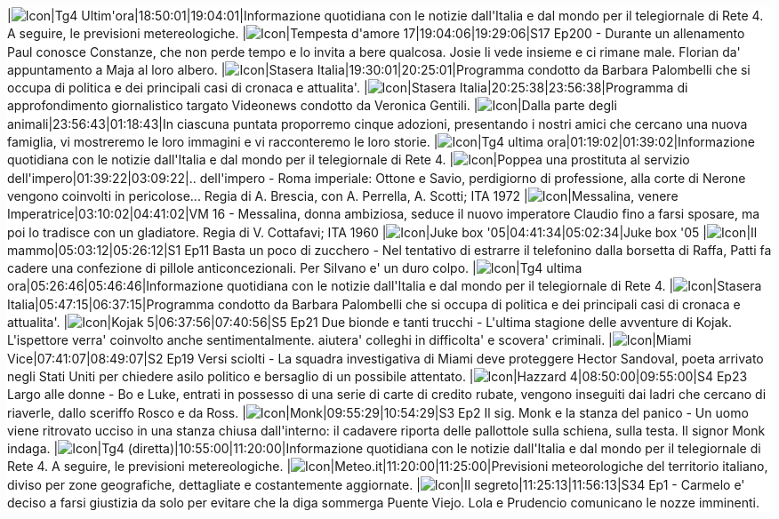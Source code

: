 |![Icon](https://guidatv.sky.it/uuid/4650f807-3c6e-45d5-9927-8c8355a86f03/cover?md5ChecksumParam=089225057fa2e5575b83850246aecbc9)|Tg4 Ultim&#039;ora|18:50:01|19:04:01|Informazione quotidiana con le notizie dall&#039;Italia e dal mondo per il telegiornale di Rete 4. A seguire, le previsioni metereologiche.
|![Icon](https://guidatv.sky.it/uuid/0043aafa-b183-4e5f-ae42-511240837e2b/cover?md5ChecksumParam=98ff1c4a24a1429dee22e3c3c698dfbd)|Tempesta d&#039;amore 17|19:04:06|19:29:06|S17 Ep200 - Durante un allenamento Paul conosce Constanze, che non perde tempo e lo invita a bere qualcosa. Josie li vede insieme e ci rimane male. Florian da&#039; appuntamento a Maja al loro albero.
|![Icon](https://guidatv.sky.it/uuid/c6b7bd79-4765-4300-95d8-6b768411b457/cover?md5ChecksumParam=7494e46d26f33777015ba024c138218d)|Stasera Italia|19:30:01|20:25:01|Programma condotto da Barbara Palombelli che si occupa di politica e dei principali casi di cronaca e attualita&#039;.
|![Icon](https://guidatv.sky.it/uuid/35bdd768-d021-4aac-913a-63cd8295ea53/cover?md5ChecksumParam=82462009f7a2325dcb8cf8c0baa81e02)|Stasera Italia|20:25:38|23:56:38|Programma di approfondimento giornalistico targato Videonews condotto da Veronica Gentili.
|![Icon](https://guidatv.sky.it/uuid/27892b57-9c1b-415f-8190-39411f1437e8/cover?md5ChecksumParam=46a252874cf04bb22a8010b1da647dff)|Dalla parte degli animali|23:56:43|01:18:43|In ciascuna puntata proporremo cinque adozioni, presentando i nostri amici che cercano una nuova famiglia, vi mostreremo le loro immagini e vi racconteremo le loro storie.
|![Icon](https://guidatv.sky.it/uuid/b91ca590-c8e4-4f74-9200-cdcb70aa2cde/cover?md5ChecksumParam=089225057fa2e5575b83850246aecbc9)|Tg4 ultima ora|01:19:02|01:39:02|Informazione quotidiana con le notizie dall&#039;Italia e dal mondo per il telegiornale di Rete 4.
|![Icon](https://guidatv.sky.it/uuid/86e2cca2-fb26-4e41-a0b5-1adf285d8a36/cover?md5ChecksumParam=2820dfc067092847874b48916af27094)|Poppea una prostituta al servizio dell&#039;impero|01:39:22|03:09:22|.. dell&#039;impero - Roma imperiale: Ottone e Savio, perdigiorno di professione, alla corte di Nerone vengono coinvolti in pericolose... Regia di A. Brescia, con A. Perrella, A. Scotti; ITA 1972
|![Icon](https://guidatv.sky.it/uuid/1d8d2e80-8bf7-4b72-9994-7b5ed8eea2f0/cover?md5ChecksumParam=d9b361b5bbee5eb42c88b61b1b477051)|Messalina, venere Imperatrice|03:10:02|04:41:02|VM 16 - Messalina, donna ambiziosa, seduce il nuovo imperatore Claudio fino a farsi sposare, ma poi lo tradisce con un gladiatore. Regia di V. Cottafavi; ITA 1960
|![Icon](https://guidatv.sky.it/uuid/db22df08-1310-4cc7-afeb-cee37fb0216d/cover?md5ChecksumParam=8fe899dcbe53073a8da87a0311eb044d)|Juke box &#039;05|04:41:34|05:02:34|Juke box &#039;05
|![Icon](https://guidatv.sky.it/uuid/1fdef7d8-c321-4798-8158-0e54b8278984/cover?md5ChecksumParam=2fa599f25f8af9a655a39f4c5122a9e8)|Il mammo|05:03:12|05:26:12|S1 Ep11 Basta un poco di zucchero - Nel tentativo di estrarre il telefonino dalla borsetta di Raffa, Patti fa cadere una confezione di pillole anticoncezionali. Per Silvano e&#039; un duro colpo.
|![Icon](https://guidatv.sky.it/uuid/a4f14811-d6e8-4815-96ec-ca6ecbfb4cce/cover?md5ChecksumParam=089225057fa2e5575b83850246aecbc9)|Tg4 ultima ora|05:26:46|05:46:46|Informazione quotidiana con le notizie dall&#039;Italia e dal mondo per il telegiornale di Rete 4.
|![Icon](https://guidatv.sky.it/uuid/c6b7bd79-4765-4300-95d8-6b768411b457/cover?md5ChecksumParam=7494e46d26f33777015ba024c138218d)|Stasera Italia|05:47:15|06:37:15|Programma condotto da Barbara Palombelli che si occupa di politica e dei principali casi di cronaca e attualita&#039;.
|![Icon](https://guidatv.sky.it/uuid/8ffe373e-caf0-4db3-a39f-1510771df8bc/cover?md5ChecksumParam=0827966a13a7b46436256117a4606388)|Kojak 5|06:37:56|07:40:56|S5 Ep21 Due bionde e tanti trucchi - L&#039;ultima stagione delle avventure di Kojak. L&#039;ispettore verra&#039; coinvolto anche sentimentalmente. aiutera&#039; colleghi in difficolta&#039; e scovera&#039; criminali.
|![Icon](https://guidatv.sky.it/uuid/41286e34-ad57-4100-bcd8-9ba876b3b8f5/cover?md5ChecksumParam=22886709bef171c0d5aa05bfff353c72)|Miami Vice|07:41:07|08:49:07|S2 Ep19 Versi sciolti - La squadra investigativa di Miami deve proteggere Hector Sandoval, poeta arrivato negli Stati Uniti per chiedere asilo politico e bersaglio di un possibile attentato.
|![Icon](https://guidatv.sky.it/uuid/8d812665-08e6-403e-8f70-07b97a4a5a1e/cover?md5ChecksumParam=8af9e39676fc4d3a09f086870ee3cbf5)|Hazzard 4|08:50:00|09:55:00|S4 Ep23 Largo alle donne - Bo e Luke, entrati in possesso di una serie di carte di credito rubate, vengono inseguiti dai ladri che cercano di riaverle, dallo sceriffo Rosco e da Ross.
|![Icon](https://guidatv.sky.it/uuid/ed7d0207-d52b-449b-a798-74e4b58965c8/cover?md5ChecksumParam=b6290b05d54c7033e9ec1c54b20f4c89)|Monk|09:55:29|10:54:29|S3 Ep2 Il sig. Monk e la stanza del panico - Un uomo viene ritrovato ucciso in una stanza chiusa dall&#039;interno: il cadavere riporta delle pallottole sulla schiena, sulla testa. Il signor Monk indaga.
|![Icon](https://guidatv.sky.it/uuid/7939b3c2-f68d-499e-bbf8-823981b8cf92/cover?md5ChecksumParam=19649c096f190528329ed245bb1fc168)|Tg4 (diretta)|10:55:00|11:20:00|Informazione quotidiana con le notizie dall&#039;Italia e dal mondo per il telegiornale di Rete 4. A seguire, le previsioni metereologiche.
|![Icon](https://guidatv.sky.it/uuid/08445ec2-cbde-4c51-9917-dbdb9891da83/cover?md5ChecksumParam=ea4922c517197fce402c37c11d9e9803)|Meteo.it|11:20:00|11:25:00|Previsioni meteorologiche del territorio italiano, diviso per zone geografiche, dettagliate e costantemente aggiornate.
|![Icon](https://guidatv.sky.it/uuid/44b41eb6-0de6-4f99-a136-9c9553ecd4a0/cover?md5ChecksumParam=36a8af6c70d0de42c2e3a656117d86cd)|Il segreto|11:25:13|11:56:13|S34 Ep1 - Carmelo e&#039; deciso a farsi giustizia da solo per evitare che la diga sommerga Puente Viejo. Lola e Prudencio comunicano le nozze imminenti.